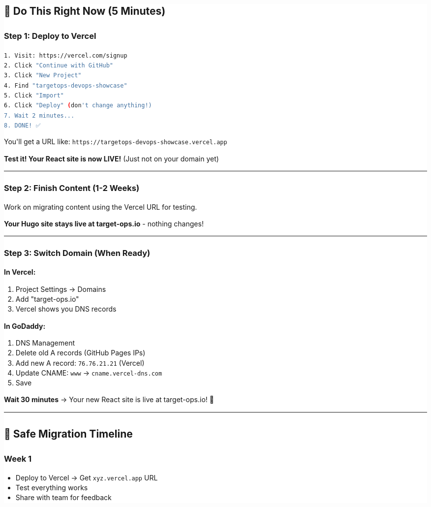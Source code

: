 
## 🎯 Do This Right Now (5 Minutes)

### Step 1: Deploy to Vercel
```bash
1. Visit: https://vercel.com/signup
2. Click "Continue with GitHub"
3. Click "New Project"
4. Find "targetops-devops-showcase"
5. Click "Import"
6. Click "Deploy" (don't change anything!)
7. Wait 2 minutes...
8. DONE! ✅
```

You'll get a URL like: `https://targetops-devops-showcase.vercel.app`

**Test it! Your React site is now LIVE!** (Just not on your domain yet)

---

### Step 2: Finish Content (1-2 Weeks)

Work on migrating content using the Vercel URL for testing.

**Your Hugo site stays live at target-ops.io** - nothing changes!

---

### Step 3: Switch Domain (When Ready)

**In Vercel:**
1. Project Settings → Domains
2. Add "target-ops.io"
3. Vercel shows you DNS records

**In GoDaddy:**
1. DNS Management
2. Delete old A records (GitHub Pages IPs)
3. Add new A record: `76.76.21.21` (Vercel)
4. Update CNAME: `www` → `cname.vercel-dns.com`
5. Save

**Wait 30 minutes** → Your new React site is live at target-ops.io! 🎉

---

## 🔄 Safe Migration Timeline

### Week 1
- Deploy to Vercel → Get `xyz.vercel.app` URL
- Test everything works
- Share with team for feedback
